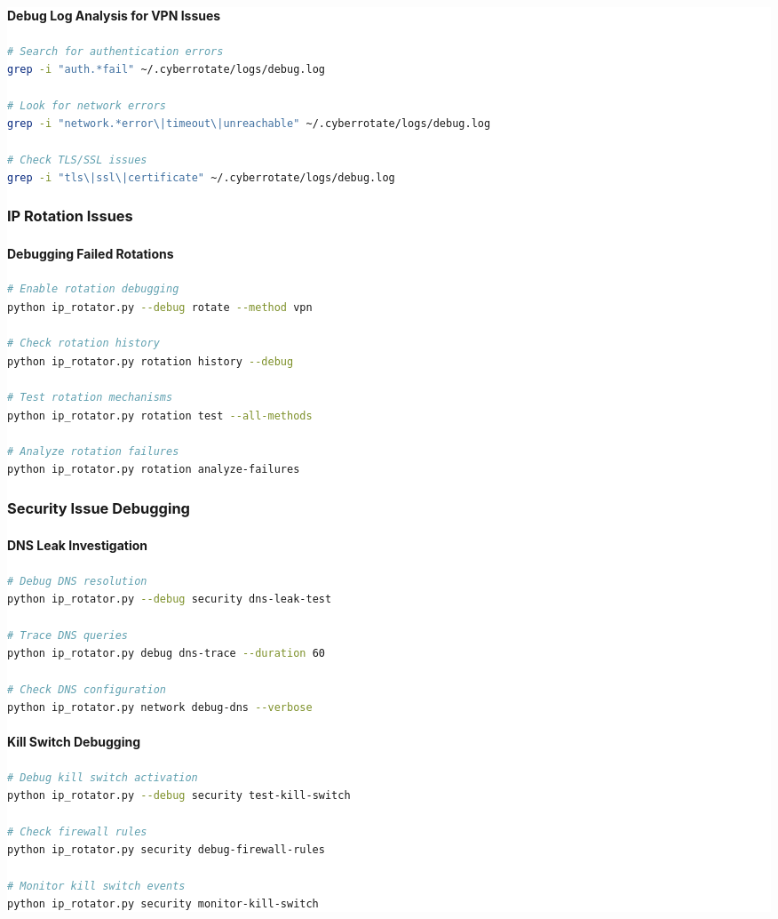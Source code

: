 #### Debug Log Analysis for VPN Issues
```bash
# Search for authentication errors
grep -i "auth.*fail" ~/.cyberrotate/logs/debug.log

# Look for network errors
grep -i "network.*error\|timeout\|unreachable" ~/.cyberrotate/logs/debug.log

# Check TLS/SSL issues
grep -i "tls\|ssl\|certificate" ~/.cyberrotate/logs/debug.log
```

### IP Rotation Issues

#### Debugging Failed Rotations
```bash
# Enable rotation debugging
python ip_rotator.py --debug rotate --method vpn

# Check rotation history
python ip_rotator.py rotation history --debug

# Test rotation mechanisms
python ip_rotator.py rotation test --all-methods

# Analyze rotation failures
python ip_rotator.py rotation analyze-failures
```

### Security Issue Debugging

#### DNS Leak Investigation
```bash
# Debug DNS resolution
python ip_rotator.py --debug security dns-leak-test

# Trace DNS queries
python ip_rotator.py debug dns-trace --duration 60

# Check DNS configuration
python ip_rotator.py network debug-dns --verbose
```

#### Kill Switch Debugging
```bash
# Debug kill switch activation
python ip_rotator.py --debug security test-kill-switch

# Check firewall rules
python ip_rotator.py security debug-firewall-rules

# Monitor kill switch events
python ip_rotator.py security monitor-kill-switch
```
